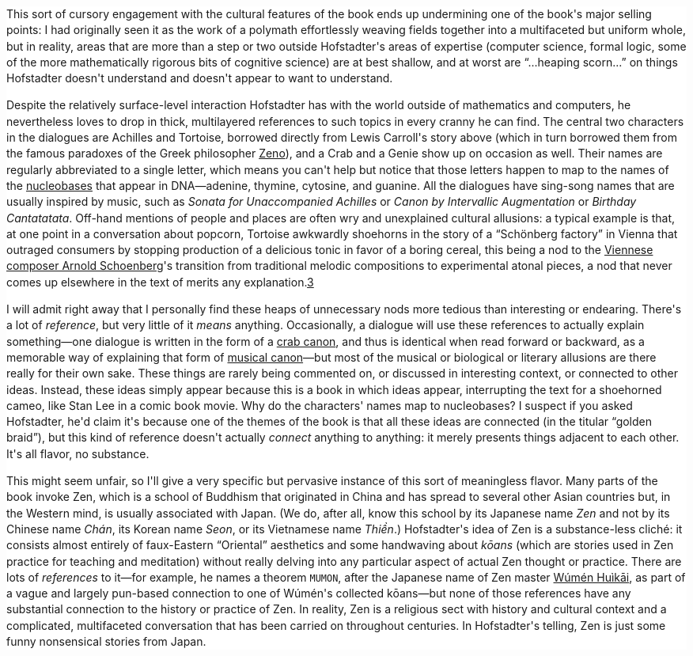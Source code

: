 This sort of cursory engagement with the cultural features of the book ends up undermining one of the book's major selling points: I had originally seen it as the work of a polymath effortlessly weaving fields together into a multifaceted but uniform whole, but in reality, areas that are more than a step or two outside Hofstadter's areas of expertise (computer science, formal logic, some of the more mathematically rigorous bits of cognitive science) are at best shallow, and at worst are “...heaping scorn...” on things Hofstadter doesn't understand and doesn't appear to want to understand.

Despite the relatively surface-level interaction Hofstadter has with the world outside of mathematics and computers, he nevertheless loves to drop in thick, multilayered references to such topics in every cranny he can find. The central two characters in the dialogues are Achilles and Tortoise, borrowed directly from Lewis Carroll's story above (which in turn borrowed them from the famous paradoxes of the Greek philosopher [Zeno](https://en.wikipedia.org/wiki/Zeno's_paradoxes)), and a Crab and a Genie show up on occasion as well. Their names are regularly abbreviated to a single letter, which means you can't help but notice that those letters happen to map to the names of the [nucleobases](https://en.wikipedia.org/wiki/Nucleobase) that appear in DNA—adenine, thymine, cytosine, and guanine. All the dialogues have sing-song names that are usually inspired by music, such as *Sonata for Unaccompanied Achilles* or *Canon by Intervallic Augmentation* or *Birthday Cantatatata*. Off-hand mentions of people and places are often wry and unexplained cultural allusions: a typical example is that, at one point in a conversation about popcorn, Tortoise awkwardly shoehorns in the story of a “Schönberg factory” in Vienna that outraged consumers by stopping production of a delicious tonic in favor of a boring cereal, this being a nod to the [Viennese composer Arnold Schoenberg](https://en.wikipedia.org/wiki/Arnold_Schoenberg)'s transition from traditional melodic compositions to experimental atonal pieces, a nod that never comes up elsewhere in the text of merits any explanation.[3](https://journal.infinitenegativeutility.com/why-i-dont-love-godel-escher-bach#fn:3)

I will admit right away that I personally find these heaps of unnecessary nods more tedious than interesting or endearing. There's a lot of *reference*, but very little of it *means* anything. Occasionally, a dialogue will use these references to actually explain something—one dialogue is written in the form of a [crab canon](https://en.wikipedia.org/wiki/Crab_canon), and thus is identical when read forward or backward, as a memorable way of explaining that form of [musical canon](https://en.wikipedia.org/wiki/Canon_(music))—but most of the musical or biological or literary allusions are there really for their own sake. These things are rarely being commented on, or discussed in interesting context, or connected to other ideas. Instead, these ideas simply appear because this is a book in which ideas appear, interrupting the text for a shoehorned cameo, like Stan Lee in a comic book movie. Why do the characters' names map to nucleobases? I suspect if you asked Hofstadter, he'd claim it's because one of the themes of the book is that all these ideas are connected (in the titular “golden braid”), but this kind of reference doesn't actually *connect* anything to anything: it merely presents things adjacent to each other. It's all flavor, no substance.

This might seem unfair, so I'll give a very specific but pervasive instance of this sort of meaningless flavor. Many parts of the book invoke Zen, which is a school of Buddhism that originated in China and has spread to several other Asian countries but, in the Western mind, is usually associated with Japan. (We do, after all, know this school by its Japanese name *Zen* and not by its Chinese name *Chán*, its Korean name *Seon*, or its Vietnamese name *Thiền*.) Hofstadter's idea of Zen is a substance-less cliché: it consists almost entirely of faux-Eastern “Oriental” aesthetics and some handwaving about *kōans* (which are stories used in Zen practice for teaching and meditation) without really delving into any particular aspect of actual Zen thought or practice. There are lots of *references* to it—for example, he names a theorem `MUMON`, after the Japanese name of Zen master [Wúmén Huìkāi](https://en.wikipedia.org/wiki/Wumen_Huikai), as part of a vague and largely pun-based connection to one of Wúmén's collected kōans—but none of those references have any substantial connection to the history or practice of Zen. In reality, Zen is a religious sect with history and cultural context and a complicated, multifaceted conversation that has been carried on throughout centuries. In Hofstadter's telling, Zen is just some funny nonsensical stories from Japan.
